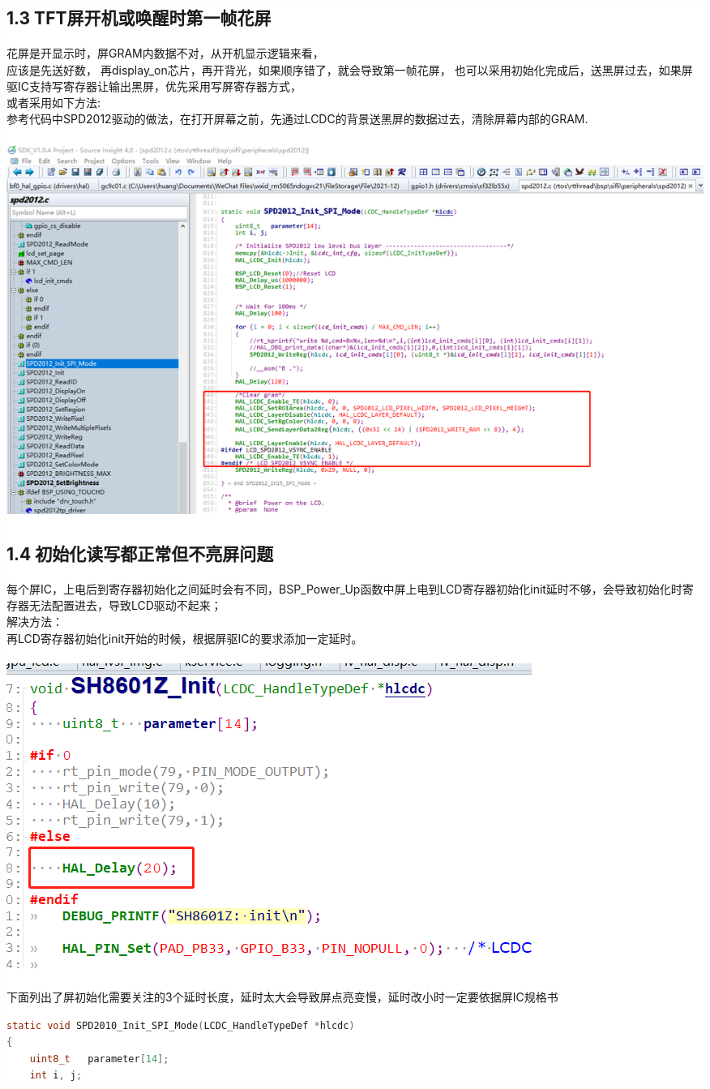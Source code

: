 ## 1.3 TFT屏开机或唤醒时第一帧花屏
花屏是开显示时，屏GRAM内数据不对，从开机显示逻辑来看，<br>
应该是先送好数， 再display_on芯片，再开背光，如果顺序错了，就会导致第一帧花屏， 也可以采用初始化完成后，送黑屏过去，如果屏驱IC支持写寄存器让输出黑屏，优先采用写屏寄存器方式，<br>
或者采用如下方法:<br>
参考代码中SPD2012驱动的做法，在打开屏幕之前，先通过LCDC的背景送黑屏的数据过去，清除屏幕内部的GRAM.<br>
<br>![alt text](./assets/lcd/lcd011.png)<br> 

## 1.4 初始化读写都正常但不亮屏问题
每个屏IC，上电后到寄存器初始化之间延时会有不同，BSP_Power_Up函数中屏上电到LCD寄存器初始化init延时不够，会导致初始化时寄存器无法配置进去，导致LCD驱动不起来；<br>
解决方法：<br>
再LCD寄存器初始化init开始的时候，根据屏驱IC的要求添加一定延时。<br>
<br>![alt text](./assets/lcd/lcd012.png)<br>  
下面列出了屏初始化需要关注的3个延时长度，延时太大会导致屏点亮变慢，延时改小时一定要依据屏IC规格书<br>
```c
static void SPD2010_Init_SPI_Mode(LCDC_HandleTypeDef *hlcdc)
{
    uint8_t   parameter[14];
    int i, j;

```